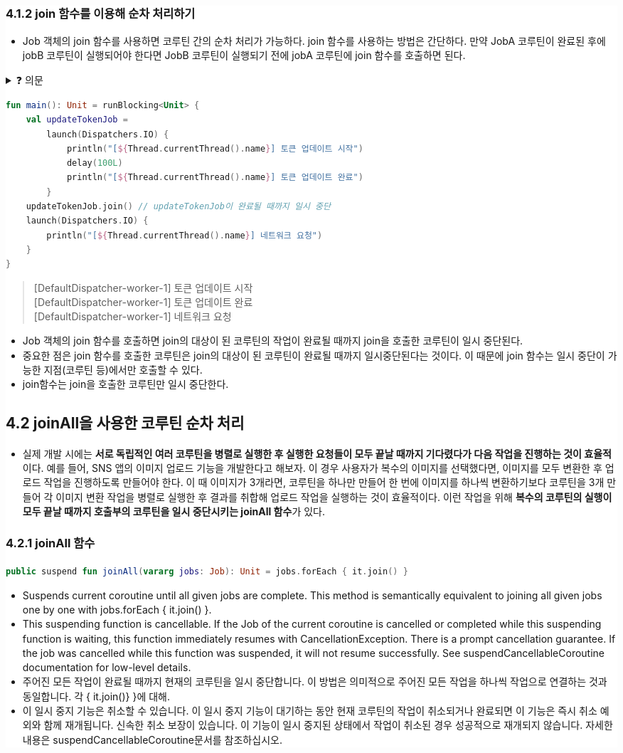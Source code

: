 ### 4.1.2 join 함수를 이용해 순차 처리하기

- Job 객체의 join 함수를 사용하면 코루틴 간의 순차 처리가 가능하다. join 함수를 사용하는 방법은 간단하다. 만약 JobA 코루틴이 완료된 후에 jobB 코루틴이 실행되어야 한다면 JobB 코루틴이
  실행되기 전에 jobA 코루틴에 join 함수를 호출하면 된다.

<details><summary>❓ 의문</summary></details>

```kotlin
fun main(): Unit = runBlocking<Unit> {
    val updateTokenJob =
        launch(Dispatchers.IO) {
            println("[${Thread.currentThread().name}] 토큰 업데이트 시작")
            delay(100L)
            println("[${Thread.currentThread().name}] 토큰 업데이트 완료")
        }
    updateTokenJob.join() // updateTokenJob이 완료될 때까지 일시 중단
    launch(Dispatchers.IO) {
        println("[${Thread.currentThread().name}] 네트워크 요청")
    }
}
```

> [DefaultDispatcher-worker-1] 토큰 업데이트 시작 <br>
[DefaultDispatcher-worker-1] 토큰 업데이트 완료 <br>
[DefaultDispatcher-worker-1] 네트워크 요청
>

- Job 객체의 join 함수를 호출하면 join의 대상이 된 코루틴의 작업이 완료될 때까지 join을 호출한 코루틴이 일시 중단된다.
- 중요한 점은 join 함수를 호출한 코루틴은 join의 대상이 된 코루틴이 완료될 때까지 일시중단된다는 것이다. 이 때문에 join 함수는 일시 중단이 가능한 지점(코루틴 등)에서만 호출할 수 있다.
- join함수는 join을 호출한 코루틴만 일시 중단한다.

## 4.2 joinAll을 사용한 코루틴 순차 처리

- 실제 개발 시에는 <b>서로 독립적인 여러 코루틴을 병렬로 실행한 후 실행한 요청들이 모두 끝날 때까지 기다렸다가 다음 작업을 진행하는 것이 효율적</b>이다. 예를 들어, SNS 앱의 이미지 업로드 기능을
  개발한다고
  해보자. 이 경우 사용자가 복수의 이미지를 선택했다면, 이미지를 모두 변환한 후 업로드 작업을 진행하도록 만들어야 한다. 이 때 이미지가 3개라면, 코루틴을 하나만 만들어 한 번에 이미지를 하나씩 변환하기보다
  코루틴을 3개 만들어 각 이미지 변환 작업을 병렬로 실행한 후 결과를 취합해 업로드 작업을 실행하는 것이 효율적이다. 이런 작업을 위해 <b>복수의 코루틴의 실행이 모두 끝날 때까지 호출부의 코루틴을 일시
  중단시키는 joinAll 함수</b>가 있다.

### 4.2.1 joinAll 함수

```kotlin
public suspend fun joinAll(vararg jobs: Job): Unit = jobs.forEach { it.join() }
```

- Suspends current coroutine until all given jobs are complete. This method is semantically equivalent to joining all
  given jobs one by one with jobs.forEach { it.join() }.
- This suspending function is cancellable. If the Job of the current coroutine is cancelled or completed while this
  suspending function is waiting, this function immediately resumes with CancellationException. There is a prompt
  cancellation guarantee. If the job was cancelled while this function was suspended, it will not resume successfully.
  See suspendCancellableCoroutine documentation for low-level details.
- 주어진 모든 작업이 완료될 때까지 현재의 코루틴을 일시 중단합니다. 이 방법은 의미적으로 주어진 모든 작업을 하나씩 작업으로 연결하는 것과 동일합니다. 각 { it.join()} }에 대해.
- 이 일시 중지 기능은 취소할 수 있습니다. 이 일시 중지 기능이 대기하는 동안 현재 코루틴의 작업이 취소되거나 완료되면 이 기능은 즉시 취소 예외와 함께 재개됩니다. 신속한 취소 보장이 있습니다. 이 기능이 일시
  중지된 상태에서 작업이 취소된 경우 성공적으로 재개되지 않습니다. 자세한 내용은 suspendCancellableCoroutine문서를 참조하십시오.
